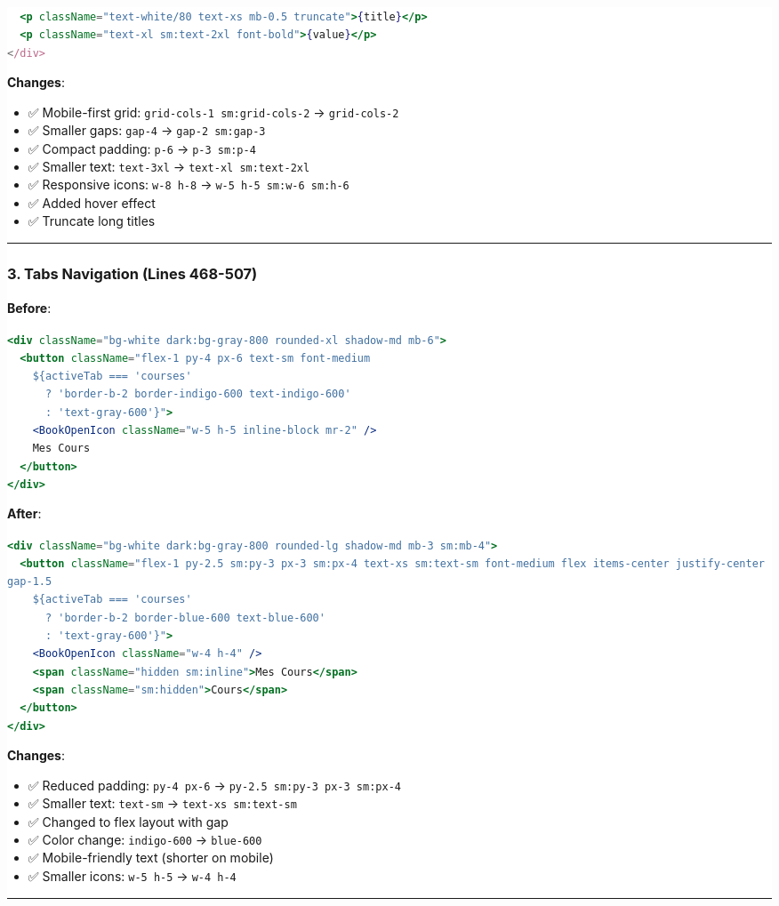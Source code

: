 ```jsx
  <p className="text-white/80 text-xs mb-0.5 truncate">{title}</p>
  <p className="text-xl sm:text-2xl font-bold">{value}</p>
</div>
```

**Changes**:
- ✅ Mobile-first grid: `grid-cols-1 sm:grid-cols-2` → `grid-cols-2`
- ✅ Smaller gaps: `gap-4` → `gap-2 sm:gap-3`
- ✅ Compact padding: `p-6` → `p-3 sm:p-4`
- ✅ Smaller text: `text-3xl` → `text-xl sm:text-2xl`
- ✅ Responsive icons: `w-8 h-8` → `w-5 h-5 sm:w-6 sm:h-6`
- ✅ Added hover effect
- ✅ Truncate long titles

---

### **3. Tabs Navigation** (Lines 468-507)

**Before**:
```jsx
<div className="bg-white dark:bg-gray-800 rounded-xl shadow-md mb-6">
  <button className="flex-1 py-4 px-6 text-sm font-medium
    ${activeTab === 'courses' 
      ? 'border-b-2 border-indigo-600 text-indigo-600'
      : 'text-gray-600'}">
    <BookOpenIcon className="w-5 h-5 inline-block mr-2" />
    Mes Cours
  </button>
</div>
```

**After**:
```jsx
<div className="bg-white dark:bg-gray-800 rounded-lg shadow-md mb-3 sm:mb-4">
  <button className="flex-1 py-2.5 sm:py-3 px-3 sm:px-4 text-xs sm:text-sm font-medium flex items-center justify-center gap-1.5
    ${activeTab === 'courses' 
      ? 'border-b-2 border-blue-600 text-blue-600'
      : 'text-gray-600'}">
    <BookOpenIcon className="w-4 h-4" />
    <span className="hidden sm:inline">Mes Cours</span>
    <span className="sm:hidden">Cours</span>
  </button>
</div>
```

**Changes**:
- ✅ Reduced padding: `py-4 px-6` → `py-2.5 sm:py-3 px-3 sm:px-4`
- ✅ Smaller text: `text-sm` → `text-xs sm:text-sm`
- ✅ Changed to flex layout with gap
- ✅ Color change: `indigo-600` → `blue-600`
- ✅ Mobile-friendly text (shorter on mobile)
- ✅ Smaller icons: `w-5 h-5` → `w-4 h-4`

---